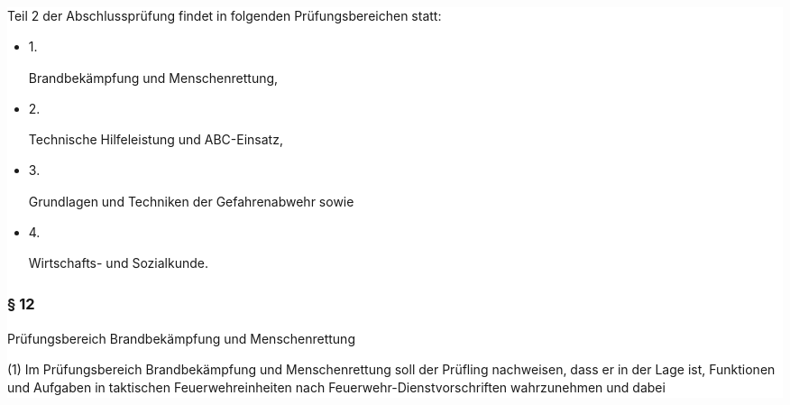 <div>

<div class="jurAbsatz">

Teil 2 der Abschlussprüfung findet in folgenden Prüfungsbereichen statt:

  - 1\.
    
    <div>
    
    Brandbekämpfung und Menschenrettung,
    
    </div>

  - 2\.
    
    <div>
    
    Technische Hilfeleistung und ABC-Einsatz,
    
    </div>

  - 3\.
    
    <div>
    
    Grundlagen und Techniken der Gefahrenabwehr sowie
    
    </div>

  - 4\.
    
    <div>
    
    Wirtschafts- und Sozialkunde.
    
    </div>

</div>

</div>

</div>

</div>

<span id="BJNR083000015BJNE001400000.html"></span>

### § 12  
Prüfungsbereich Brandbekämpfung und Menschenrettung

<div>

<div class="jnhtml">

<div>

<div class="jurAbsatz">

(1) Im Prüfungsbereich Brandbekämpfung und Menschenrettung soll der
Prüfling nachweisen, dass er in der Lage ist, Funktionen und Aufgaben
in taktischen Feuerwehreinheiten nach Feuerwehr-Dienstvorschriften
wahrzunehmen und dabei
